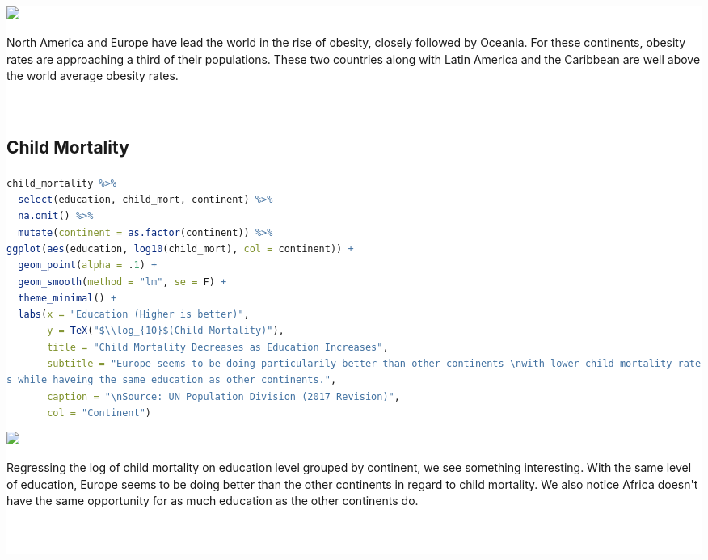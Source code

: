 ```r
```

<img src="/project/world_data_investigation_obesity/world_data_investigation_files/figure-html/plot_data-1.png" width="672" />

North America and Europe have lead the world in the rise of obesity, closely followed by Oceania. For these continents, obesity rates are approaching a third of their populations. These two countries along with Latin America and the Caribbean are well above the world average obesity rates.

<br>

## Child Mortality


```r
child_mortality %>% 
  select(education, child_mort, continent) %>% 
  na.omit() %>% 
  mutate(continent = as.factor(continent)) %>% 
ggplot(aes(education, log10(child_mort), col = continent)) +
  geom_point(alpha = .1) +
  geom_smooth(method = "lm", se = F) +
  theme_minimal() +
  labs(x = "Education (Higher is better)",
       y = TeX("$\\log_{10}$(Child Mortality)"),
       title = "Child Mortality Decreases as Education Increases",
       subtitle = "Europe seems to be doing particularily better than other continents \nwith lower child mortality rates while haveing the same education as other continents.",
       caption = "\nSource: UN Population Division (2017 Revision)",
       col = "Continent")
```

<img src="/project/world_data_investigation_obesity/world_data_investigation_files/figure-html/unnamed-chunk-2-1.png" width="672" />

Regressing the log of child mortality on education level grouped by continent, we see something interesting. With the same level of education, Europe seems to be doing better than the other continents in regard to child mortality. We also notice Africa doesn't have the same opportunity for as much education as the other continents do. 

<br>
<br>
